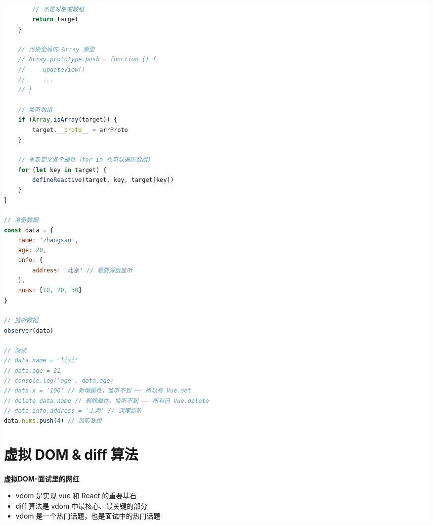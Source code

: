 ```js
        // 不是对象或数组
        return target
    }

    // 污染全局的 Array 原型
    // Array.prototype.push = function () {
    //     updateView()
    //     ...
    // }
    
    // 监听数组
    if (Array.isArray(target)) {
        target.__proto__ = arrProto
    }

    // 重新定义各个属性（for in 也可以遍历数组）
    for (let key in target) {
        defineReactive(target, key, target[key])
    }
}

// 准备数据
const data = {
    name: 'zhangsan',
    age: 20,
    info: {
        address: '北京' // 需要深度监听
    },
    nums: [10, 20, 30]
}

// 监听数据
observer(data)

// 测试
// data.name = 'lisi'
// data.age = 21
// console.log('age', data.age)
// data.x = '100' // 新增属性，监听不到 —— 所以有 Vue.set
// delete data.name // 删除属性，监听不到 —— 所有已 Vue.delete
// data.info.address = '上海' // 深度监听
data.nums.push(4) // 监听数组
```

# 虚拟 DOM & diff 算法

**虚拟DOM-面试里的网红**

- vdom 是实现 vue 和 React 的重要基石  
- diff 算法是 vdom 中最核心、最关键的部分  
- vdom 是一个热门话题，也是面试中的热门话题  
